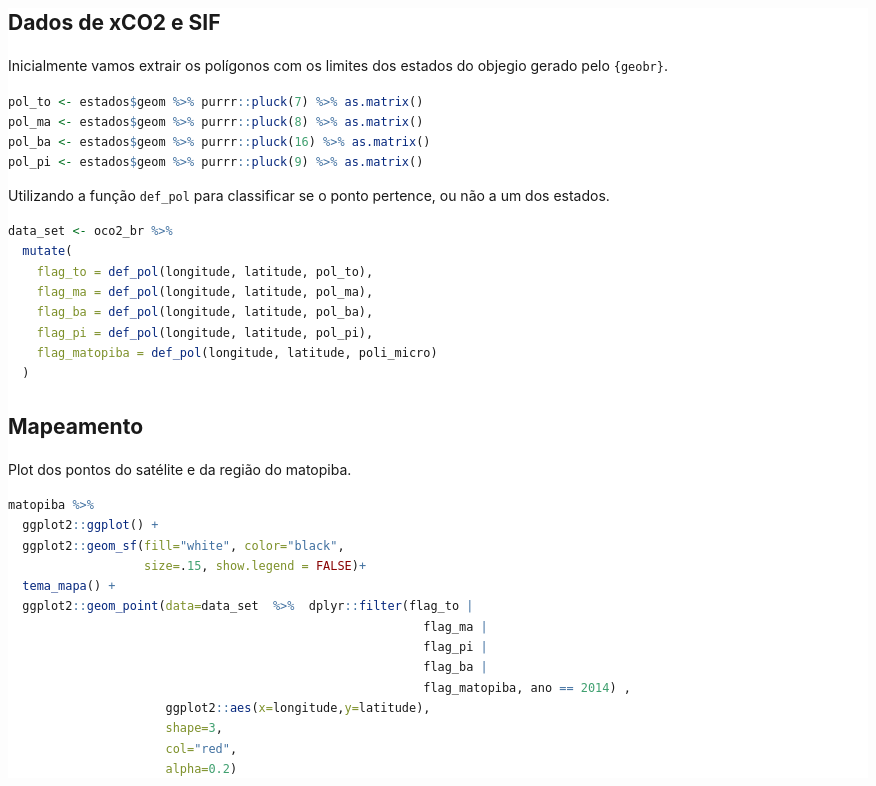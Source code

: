 ## Dados de xCO2 e SIF

Inicialmente vamos extrair os polígonos com os limites dos estados do
objegio gerado pelo `{geobr}`.

``` r
pol_to <- estados$geom %>% purrr::pluck(7) %>% as.matrix()
pol_ma <- estados$geom %>% purrr::pluck(8) %>% as.matrix()
pol_ba <- estados$geom %>% purrr::pluck(16) %>% as.matrix()
pol_pi <- estados$geom %>% purrr::pluck(9) %>% as.matrix()
```

Utilizando a função `def_pol` para classificar se o ponto pertence, ou
não a um dos estados.

``` r
data_set <- oco2_br %>% 
  mutate(
    flag_to = def_pol(longitude, latitude, pol_to),
    flag_ma = def_pol(longitude, latitude, pol_ma),
    flag_ba = def_pol(longitude, latitude, pol_ba),
    flag_pi = def_pol(longitude, latitude, pol_pi),
    flag_matopiba = def_pol(longitude, latitude, poli_micro)
  )
```

## Mapeamento

Plot dos pontos do satélite e da região do matopiba.

``` r
matopiba %>% 
  ggplot2::ggplot() +
  ggplot2::geom_sf(fill="white", color="black",
                   size=.15, show.legend = FALSE)+
  tema_mapa() +
  ggplot2::geom_point(data=data_set  %>%  dplyr::filter(flag_to |
                                                          flag_ma |
                                                          flag_pi |
                                                          flag_ba |
                                                          flag_matopiba, ano == 2014) ,
                      ggplot2::aes(x=longitude,y=latitude),
                      shape=3,
                      col="red",
                      alpha=0.2)
```
